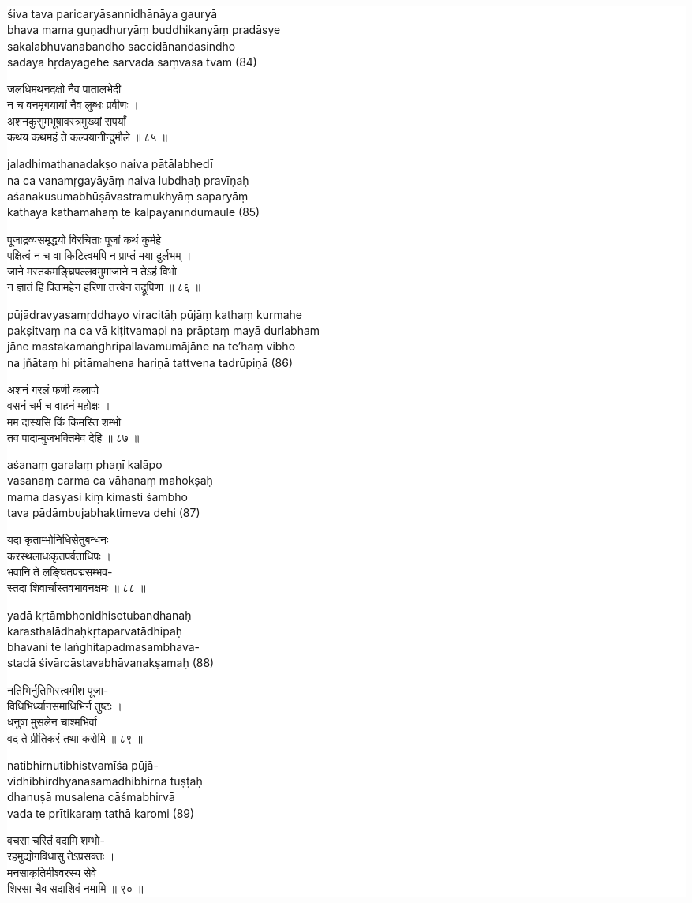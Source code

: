 śiva tava paricaryāsannidhānāya gauryā  
bhava mama guṇadhuryāṃ buddhikanyāṃ pradāsye  
sakalabhuvanabandho saccidānandasindho  
sadaya hṛdayagehe sarvadā saṃvasa tvam (84)

जलधिमथनदक्षो नैव पातालभेदी  
न च वनमृगयायां नैव लुब्धः प्रवीणः ।  
अशनकुसुमभूषावस्त्रमुख्यां सपर्यां  
कथय कथमहं ते कल्पयानीन्दुमौले ॥ ८५ ॥

jaladhimathanadakṣo naiva pātālabhedī  
na ca vanamṛgayāyāṃ naiva lubdhaḥ pravīṇaḥ  
aśanakusumabhūṣāvastramukhyāṃ saparyāṃ  
kathaya kathamahaṃ te kalpayānīndumaule (85)

पूजाद्रव्यसमृद्धयो विरचिताः पूजां कथं कुर्महे  
पक्षित्वं न च वा किटित्वमपि न प्राप्तं मया दुर्लभम् ।  
जाने मस्तकमङ्घ्रिपल्लवमुमाजाने न तेऽहं विभो  
न ज्ञातं हि पितामहेन हरिणा तत्त्वेन तद्रूपिणा ॥ ८६ ॥

pūjādravyasamṛddhayo viracitāḥ pūjāṃ kathaṃ kurmahe  
pakṣitvaṃ na ca vā kiṭitvamapi na prāptaṃ mayā durlabham  
jāne mastakamaṅghripallavamumājāne na te’haṃ vibho  
na jñātaṃ hi pitāmahena hariṇā tattvena tadrūpiṇā (86)

अशनं गरलं फणी कलापो  
वसनं चर्म च वाहनं महोक्षः ।  
मम दास्यसि किं किमस्ति शम्भो  
तव पादाम्बुजभक्तिमेव देहि ॥ ८७ ॥

aśanaṃ garalaṃ phaṇī kalāpo  
vasanaṃ carma ca vāhanaṃ mahokṣaḥ  
mama dāsyasi kiṃ kimasti śambho  
tava pādāmbujabhaktimeva dehi (87)

यदा कृताम्भोनिधिसेतुबन्धनः  
करस्थलाधःकृतपर्वताधिपः ।  
भवानि ते लङ्घितपद्मसम्भव-  
स्तदा शिवार्चास्तवभावनक्षमः ॥ ८८ ॥

yadā kṛtāmbhonidhisetubandhanaḥ  
karasthalādhaḥkṛtaparvatādhipaḥ  
bhavāni te laṅghitapadmasambhava-  
stadā śivārcāstavabhāvanakṣamaḥ (88)

नतिभिर्नुतिभिस्त्वमीश पूजा-  
विधिभिर्ध्यानसमाधिभिर्न तुष्टः ।  
धनुषा मुसलेन चाश्मभिर्वा  
वद ते प्रीतिकरं तथा करोमि ॥ ८९ ॥

natibhirnutibhistvamīśa pūjā-  
vidhibhirdhyānasamādhibhirna tuṣṭaḥ  
dhanuṣā musalena cāśmabhirvā  
vada te prītikaraṃ tathā karomi (89)

वचसा चरितं वदामि शम्भो-  
रहमुद्योगविधासु तेऽप्रसक्तः ।  
मनसाकृतिमीश्वरस्य सेवे  
शिरसा चैव सदाशिवं नमामि ॥ ९० ॥
